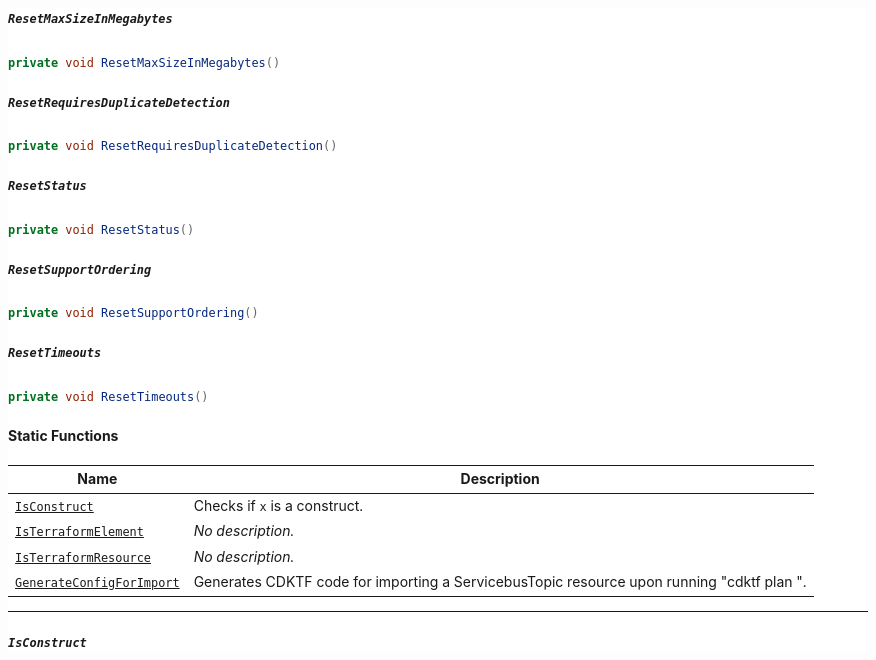 ##### `ResetMaxSizeInMegabytes` <a name="ResetMaxSizeInMegabytes" id="@cdktf/provider-azurerm.servicebusTopic.ServicebusTopic.resetMaxSizeInMegabytes"></a>

```csharp
private void ResetMaxSizeInMegabytes()
```

##### `ResetRequiresDuplicateDetection` <a name="ResetRequiresDuplicateDetection" id="@cdktf/provider-azurerm.servicebusTopic.ServicebusTopic.resetRequiresDuplicateDetection"></a>

```csharp
private void ResetRequiresDuplicateDetection()
```

##### `ResetStatus` <a name="ResetStatus" id="@cdktf/provider-azurerm.servicebusTopic.ServicebusTopic.resetStatus"></a>

```csharp
private void ResetStatus()
```

##### `ResetSupportOrdering` <a name="ResetSupportOrdering" id="@cdktf/provider-azurerm.servicebusTopic.ServicebusTopic.resetSupportOrdering"></a>

```csharp
private void ResetSupportOrdering()
```

##### `ResetTimeouts` <a name="ResetTimeouts" id="@cdktf/provider-azurerm.servicebusTopic.ServicebusTopic.resetTimeouts"></a>

```csharp
private void ResetTimeouts()
```

#### Static Functions <a name="Static Functions" id="Static Functions"></a>

| **Name** | **Description** |
| --- | --- |
| <code><a href="#@cdktf/provider-azurerm.servicebusTopic.ServicebusTopic.isConstruct">IsConstruct</a></code> | Checks if `x` is a construct. |
| <code><a href="#@cdktf/provider-azurerm.servicebusTopic.ServicebusTopic.isTerraformElement">IsTerraformElement</a></code> | *No description.* |
| <code><a href="#@cdktf/provider-azurerm.servicebusTopic.ServicebusTopic.isTerraformResource">IsTerraformResource</a></code> | *No description.* |
| <code><a href="#@cdktf/provider-azurerm.servicebusTopic.ServicebusTopic.generateConfigForImport">GenerateConfigForImport</a></code> | Generates CDKTF code for importing a ServicebusTopic resource upon running "cdktf plan <stack-name>". |

---

##### `IsConstruct` <a name="IsConstruct" id="@cdktf/provider-azurerm.servicebusTopic.ServicebusTopic.isConstruct"></a>
